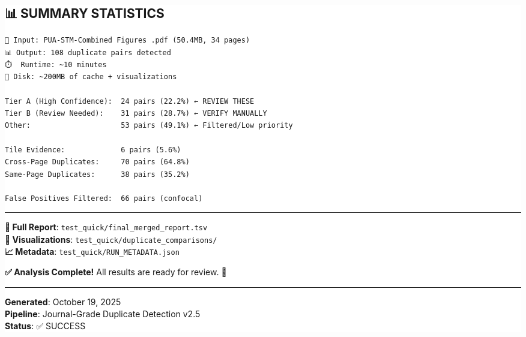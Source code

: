 
## 📊 **SUMMARY STATISTICS**

```
📄 Input: PUA-STM-Combined Figures .pdf (50.4MB, 34 pages)
📊 Output: 108 duplicate pairs detected
⏱️  Runtime: ~10 minutes
💾 Disk: ~200MB of cache + visualizations

Tier A (High Confidence):  24 pairs (22.2%) ← REVIEW THESE
Tier B (Review Needed):    31 pairs (28.7%) ← VERIFY MANUALLY
Other:                     53 pairs (49.1%) ← Filtered/Low priority

Tile Evidence:             6 pairs (5.6%)
Cross-Page Duplicates:     70 pairs (64.8%)
Same-Page Duplicates:      38 pairs (35.2%)

False Positives Filtered:  66 pairs (confocal)
```

---

**📁 Full Report**: `test_quick/final_merged_report.tsv`  
**🎨 Visualizations**: `test_quick/duplicate_comparisons/`  
**📈 Metadata**: `test_quick/RUN_METADATA.json`

**✅ Analysis Complete!** All results are ready for review. 🎉

---

**Generated**: October 19, 2025  
**Pipeline**: Journal-Grade Duplicate Detection v2.5  
**Status**: ✅ SUCCESS

